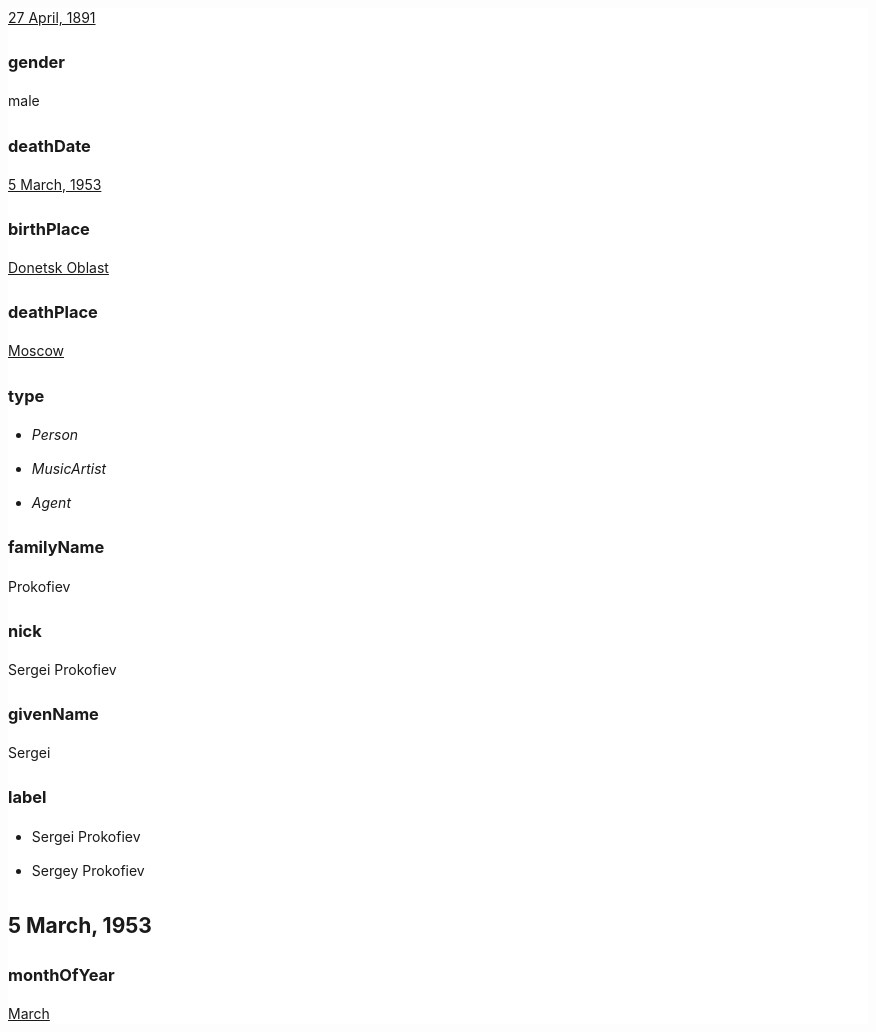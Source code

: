 
[27 April, 1891](#27-April-1891)

### gender


male

### deathDate


[5 March, 1953](#5-March-1953)

### birthPlace


[Donetsk Oblast](#Donetsk-Oblast)

### deathPlace


[Moscow](#Moscow)

### type

 - *Person*

 - *MusicArtist*

 - *Agent*

### familyName


Prokofiev

### nick


Sergei Prokofiev

### givenName


Sergei

### label

 - Sergei Prokofiev

 - Sergey Prokofiev

## 5 March, 1953

### monthOfYear


[March](#March)
